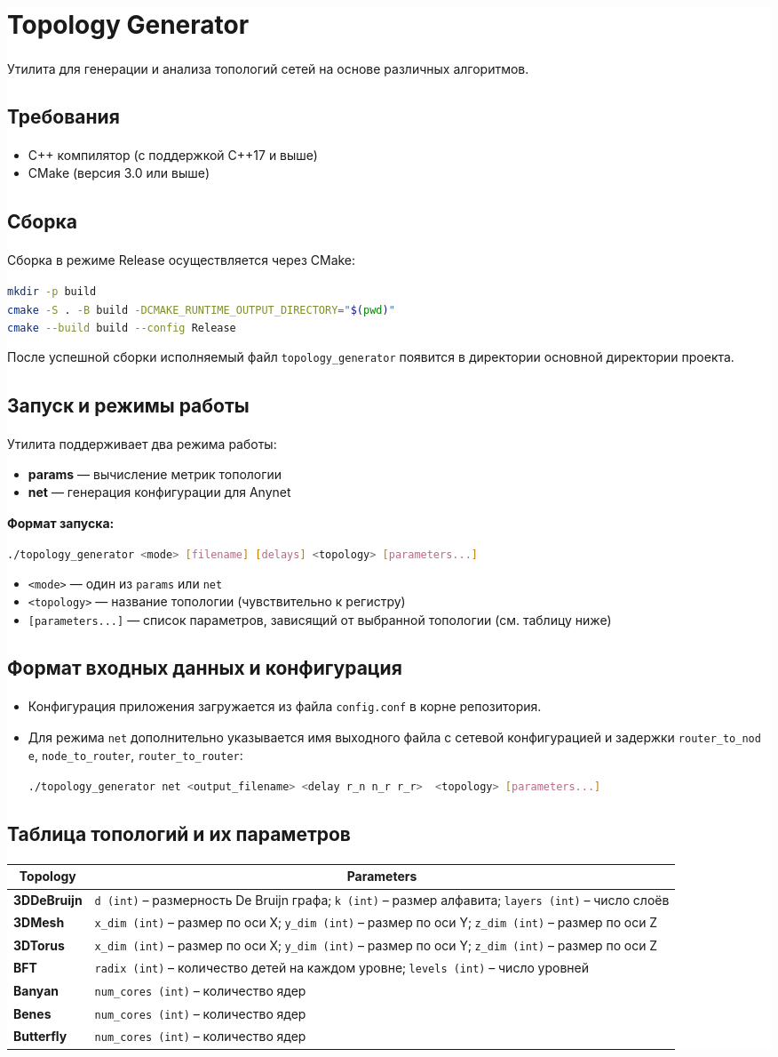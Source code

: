# Topology Generator

Утилита для генерации и анализа топологий сетей на основе различных алгоритмов.

## Требования

* C++ компилятор (с поддержкой C++17 и выше)
* CMake (версия 3.0 или выше)

## Сборка

Сборка в режиме Release осуществляется через CMake:

```bash
mkdir -p build
cmake -S . -B build -DCMAKE_RUNTIME_OUTPUT_DIRECTORY="$(pwd)"
cmake --build build --config Release
```

После успешной сборки исполняемый файл `topology_generator` появится в директории основной директории проекта.

## Запуск и режимы работы

Утилита поддерживает два режима работы:

* **params** — вычисление метрик топологии
* **net** — генерация конфигурации для Anynet

**Формат запуска:**

```bash
./topology_generator <mode> [filename] [delays] <topology> [parameters...]
```

* `<mode>` — один из `params` или `net`
* `<topology>` — название топологии (чувствительно к регистру)
* `[parameters...]` — список параметров, зависящий от выбранной топологии (см. таблицу ниже)

## Формат входных данных и конфигурация

* Конфигурация приложения загружается из файла `config.conf` в корне репозитория.
* Для режима `net` дополнительно указывается имя выходного файла с сетевой конфигурацией и задержки `router_to_node`, `node_to_router`, `router_to_router`:

  ```bash
  ./topology_generator net <output_filename> <delay r_n n_r r_r>  <topology> [parameters...]
  ```

## Таблица топологий и их параметров

| Topology | Parameters |
| --------------------------- | ------------------------------------------------------------------------------------------------------------------- |
| **3DDeBruijn**              | `d (int)` – размерность De Bruijn графа; `k (int)` – размер алфавита; `layers (int)` – число слоёв |
| **3DMesh**                  | `x_dim (int)` – размер по оси X; `y_dim (int)` – размер по оси Y; `z_dim (int)` – размер по оси Z |
| **3DTorus**                 | `x_dim (int)` – размер по оси X; `y_dim (int)` – размер по оси Y; `z_dim (int)` – размер по оси Z |
| **BFT**                     | `radix (int)` – количество детей на каждом уровне; `levels (int)` – число уровней|
| **Banyan**                  | `num_cores (int)` – количество ядер|
| **Benes**                   | `num_cores (int)` – количество ядер|
| **Butterfly**               | `num_cores (int)` – количество ядер|